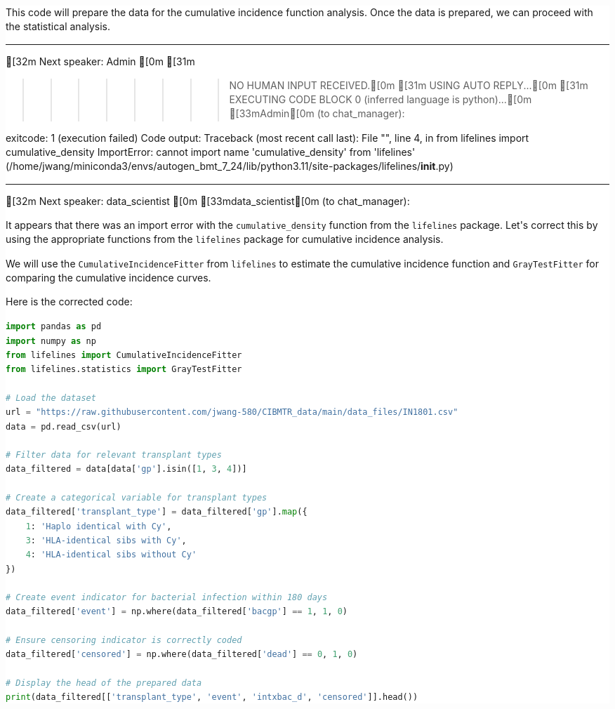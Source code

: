 This code will prepare the data for the cumulative incidence function analysis. Once the data is prepared, we can proceed with the statistical analysis.

--------------------------------------------------------------------------------
[32m
Next speaker: Admin
[0m
[31m
>>>>>>>> NO HUMAN INPUT RECEIVED.[0m
[31m
>>>>>>>> USING AUTO REPLY...[0m
[31m
>>>>>>>> EXECUTING CODE BLOCK 0 (inferred language is python)...[0m
[33mAdmin[0m (to chat_manager):

exitcode: 1 (execution failed)
Code output: 
Traceback (most recent call last):
  File "", line 4, in <module>
    from lifelines import cumulative_density
ImportError: cannot import name 'cumulative_density' from 'lifelines' (/home/jwang/miniconda3/envs/autogen_bmt_7_24/lib/python3.11/site-packages/lifelines/__init__.py)


--------------------------------------------------------------------------------
[32m
Next speaker: data_scientist
[0m
[33mdata_scientist[0m (to chat_manager):

It appears that there was an import error with the `cumulative_density` function from the `lifelines` package. Let's correct this by using the appropriate functions from the `lifelines` package for cumulative incidence analysis.

We will use the `CumulativeIncidenceFitter` from `lifelines` to estimate the cumulative incidence function and `GrayTestFitter` for comparing the cumulative incidence curves.

Here is the corrected code:

```python
import pandas as pd
import numpy as np
from lifelines import CumulativeIncidenceFitter
from lifelines.statistics import GrayTestFitter

# Load the dataset
url = "https://raw.githubusercontent.com/jwang-580/CIBMTR_data/main/data_files/IN1801.csv"
data = pd.read_csv(url)

# Filter data for relevant transplant types
data_filtered = data[data['gp'].isin([1, 3, 4])]

# Create a categorical variable for transplant types
data_filtered['transplant_type'] = data_filtered['gp'].map({
    1: 'Haplo identical with Cy',
    3: 'HLA-identical sibs with Cy',
    4: 'HLA-identical sibs without Cy'
})

# Create event indicator for bacterial infection within 180 days
data_filtered['event'] = np.where(data_filtered['bacgp'] == 1, 1, 0)

# Ensure censoring indicator is correctly coded
data_filtered['censored'] = np.where(data_filtered['dead'] == 0, 1, 0)

# Display the head of the prepared data
print(data_filtered[['transplant_type', 'event', 'intxbac_d', 'censored']].head())
```